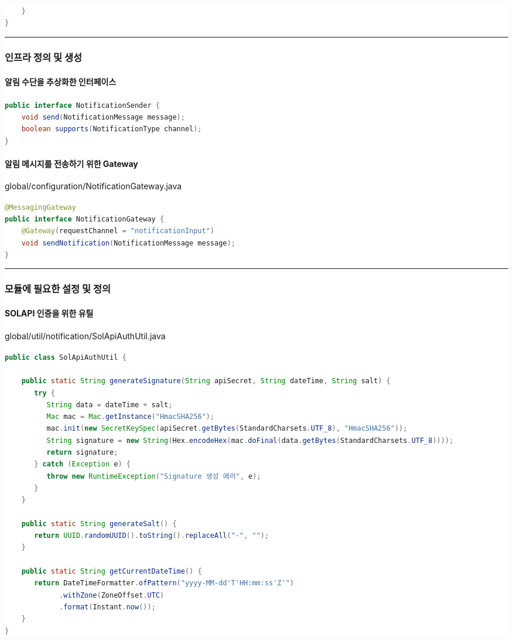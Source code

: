 ```java
    }  
}
```

---

### 인프라 정의 및 생성

#### 알림 수단을 추상화한 인터페이스

```java
public interface NotificationSender {  
    void send(NotificationMessage message);  
    boolean supports(NotificationType channel);  
}
```

#### 알림 메시지를 전송하기 위한 Gateway

global/configuration/NotificationGateway.java

```java
@MessagingGateway  
public interface NotificationGateway {    
    @Gateway(requestChannel = "notificationInput")  
    void sendNotification(NotificationMessage message);  
}
```

---

### 모듈에 필요한 설정 및 정의

#### SOLAPI 인증을 위한 유틸

global/util/notification/SolApiAuthUtil.java

```java
public class SolApiAuthUtil {  
  
    public static String generateSignature(String apiSecret, String dateTime, String salt) {  
       try {  
          String data = dateTime + salt;  
          Mac mac = Mac.getInstance("HmacSHA256");  
          mac.init(new SecretKeySpec(apiSecret.getBytes(StandardCharsets.UTF_8), "HmacSHA256"));  
          String signature = new String(Hex.encodeHex(mac.doFinal(data.getBytes(StandardCharsets.UTF_8))));  
          return signature;  
       } catch (Exception e) {  
          throw new RuntimeException("Signature 생성 에러", e);  
       }  
    }  
  
    public static String generateSalt() {  
       return UUID.randomUUID().toString().replaceAll("-", "");  
    }  
  
    public static String getCurrentDateTime() {  
       return DateTimeFormatter.ofPattern("yyyy-MM-dd'T'HH:mm:ss'Z'")  
             .withZone(ZoneOffset.UTC)  
             .format(Instant.now());  
    }  
}
```
